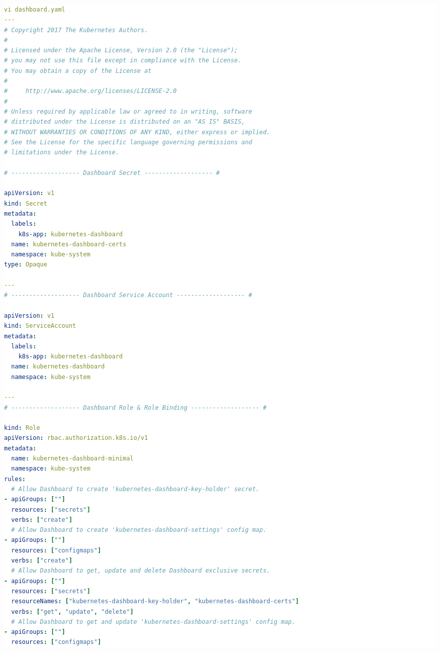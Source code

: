```yaml
vi dashboard.yaml
---
# Copyright 2017 The Kubernetes Authors.
#
# Licensed under the Apache License, Version 2.0 (the "License");
# you may not use this file except in compliance with the License.
# You may obtain a copy of the License at
#
#     http://www.apache.org/licenses/LICENSE-2.0
#
# Unless required by applicable law or agreed to in writing, software
# distributed under the License is distributed on an "AS IS" BASIS,
# WITHOUT WARRANTIES OR CONDITIONS OF ANY KIND, either express or implied.
# See the License for the specific language governing permissions and
# limitations under the License.

# ------------------- Dashboard Secret ------------------- #

apiVersion: v1
kind: Secret
metadata:
  labels:
    k8s-app: kubernetes-dashboard
  name: kubernetes-dashboard-certs
  namespace: kube-system
type: Opaque

---
# ------------------- Dashboard Service Account ------------------- #

apiVersion: v1
kind: ServiceAccount
metadata:
  labels:
    k8s-app: kubernetes-dashboard
  name: kubernetes-dashboard
  namespace: kube-system

---
# ------------------- Dashboard Role & Role Binding ------------------- #

kind: Role
apiVersion: rbac.authorization.k8s.io/v1
metadata:
  name: kubernetes-dashboard-minimal
  namespace: kube-system
rules:
  # Allow Dashboard to create 'kubernetes-dashboard-key-holder' secret.
- apiGroups: [""]
  resources: ["secrets"]
  verbs: ["create"]
  # Allow Dashboard to create 'kubernetes-dashboard-settings' config map.
- apiGroups: [""]
  resources: ["configmaps"]
  verbs: ["create"]
  # Allow Dashboard to get, update and delete Dashboard exclusive secrets.
- apiGroups: [""]
  resources: ["secrets"]
  resourceNames: ["kubernetes-dashboard-key-holder", "kubernetes-dashboard-certs"]
  verbs: ["get", "update", "delete"]
  # Allow Dashboard to get and update 'kubernetes-dashboard-settings' config map.
- apiGroups: [""]
  resources: ["configmaps"]
```